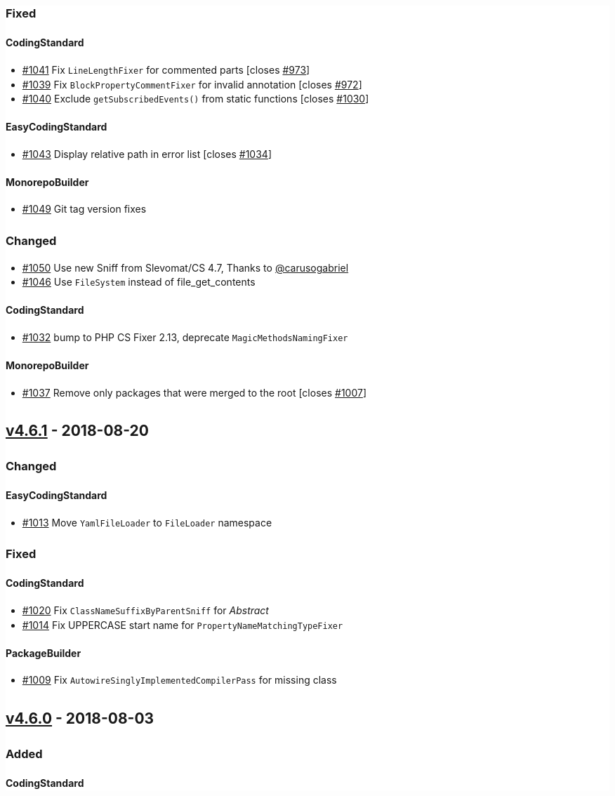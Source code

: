 ### Fixed

#### CodingStandard

- [#1041] Fix `LineLengthFixer` for commented parts [closes [#973]]
- [#1039] Fix `BlockPropertyCommentFixer` for invalid annotation [closes [#972]]
- [#1040] Exclude `getSubscribedEvents()` from static functions [closes [#1030]]

#### EasyCodingStandard

- [#1043] Display relative path in error list [closes [#1034]]

#### MonorepoBuilder

- [#1049] Git tag version fixes

### Changed

- [#1050] Use new Sniff from Slevomat/CS 4.7, Thanks to [@carusogabriel]
- [#1046] Use `FileSystem` instead of file_get_contents

#### CodingStandard

- [#1032] bump to PHP CS Fixer 2.13, deprecate `MagicMethodsNamingFixer`

#### MonorepoBuilder

- [#1037] Remove only packages that were merged to the root [closes [#1007]]

## [v4.6.1] - 2018-08-20

### Changed

#### EasyCodingStandard

- [#1013] Move `YamlFileLoader` to `FileLoader` namespace

### Fixed

#### CodingStandard

- [#1020] Fix `ClassNameSuffixByParentSniff` for *Abstract*
- [#1014] Fix UPPERCASE start name for `PropertyNameMatchingTypeFixer`

#### PackageBuilder

- [#1009] Fix `AutowireSinglyImplementedCompilerPass` for missing class

## [v4.6.0] - 2018-08-03

### Added

#### CodingStandard


[comment]: # (links to issues, PRs and release diffs)
[@ostrolucky]: https://github.com/ostrolucky
[@enumag]: https://github.com/enumag
[@carusogabriel]: https://github.com/carusogabriel
[#583]: https://github.com/Symplify/Symplify/pull/583
[caf08e]: https://github.com/Symplify/Symplify/commit/caf08e93b2627e1e981493349957f4e49d55cd6a
[59bdfc]: https://github.com/Symplify/Symplify/commit/59bdfc3c0d4945f946d17f127e6a329384d5bab8
[1fcc92]: https://github.com/Symplify/Symplify/commit/1fcc927258710b0a03a806fa1661ed0179a5aaf7
[#640]: https://github.com/Symplify/Symplify/pull/640
[#638]: https://github.com/Symplify/Symplify/issues/638
[#637]: https://github.com/Symplify/Symplify/issues/637
[#633]: https://github.com/Symplify/Symplify/pull/633
[#612]: https://github.com/Symplify/Symplify/pull/612
[#607]: https://github.com/Symplify/Symplify/issues/607
[#606]: https://github.com/Symplify/Symplify/pull/606
[#603]: https://github.com/Symplify/Symplify/pull/603
[#599]: https://github.com/Symplify/Symplify/pull/599
[#598]: https://github.com/Symplify/Symplify/pull/598
[#597]: https://github.com/Symplify/Symplify/issues/597
[#595]: https://github.com/Symplify/Symplify/pull/595
[#594]: https://github.com/Symplify/Symplify/issues/594
[#591]: https://github.com/Symplify/Symplify/pull/591
[#589]: https://github.com/Symplify/Symplify/pull/589
[#585]: https://github.com/Symplify/Symplify/pull/585
[#584]: https://github.com/Symplify/Symplify/pull/584
[#647]: https://github.com/Symplify/Symplify/pull/647
[#645]: https://github.com/Symplify/Symplify/pull/645
[#654]: https://github.com/Symplify/Symplify/pull/654
[#651]: https://github.com/Symplify/Symplify/pull/651
[#650]: https://github.com/Symplify/Symplify/issues/650
[#656]: https://github.com/Symplify/Symplify/pull/656
[@marmichalski]: https://github.com/marmichalski
[#661]: https://github.com/Symplify/Symplify/pull/661
[#660]: https://github.com/Symplify/Symplify/pull/660
[#690]: https://github.com/Symplify/Symplify/pull/690
[#688]: https://github.com/Symplify/Symplify/pull/688
[#709]: https://github.com/Symplify/Symplify/pull/709
[#708]: https://github.com/Symplify/Symplify/pull/708
[#707]: https://github.com/Symplify/Symplify/pull/707
[#705]: https://github.com/Symplify/Symplify/pull/705
[#700]: https://github.com/Symplify/Symplify/pull/700
[#698]: https://github.com/Symplify/Symplify/pull/698
[#693]: https://github.com/Symplify/Symplify/pull/693
[#692]: https://github.com/Symplify/Symplify/pull/692
[#680]: https://github.com/Symplify/Symplify/pull/680
[@OndraM]: https://github.com/OndraM
[#722]: https://github.com/Symplify/Symplify/pull/722
[#721]: https://github.com/Symplify/Symplify/pull/721
[#720]: https://github.com/Symplify/Symplify/pull/720
[#717]: https://github.com/Symplify/Symplify/pull/717
[#715]: https://github.com/Symplify/Symplify/pull/715
[#713]: https://github.com/Symplify/Symplify/pull/713
[#712]: https://github.com/Symplify/Symplify/pull/712
[#702]: https://github.com/Symplify/Symplify/issues/702
[#701]: https://github.com/Symplify/Symplify/issues/701
[#747]: https://github.com/Symplify/Symplify/pull/747
[#744]: https://github.com/Symplify/Symplify/pull/744
[#743]: https://github.com/Symplify/Symplify/pull/743
[#742]: https://github.com/Symplify/Symplify/pull/742
[#741]: https://github.com/Symplify/Symplify/pull/741
[#740]: https://github.com/Symplify/Symplify/pull/740
[#732]: https://github.com/Symplify/Symplify/pull/732
[#730]: https://github.com/Symplify/Symplify/pull/730
[#729]: https://github.com/Symplify/Symplify/pull/729
[#749]: https://github.com/Symplify/Symplify/pull/749
[v4.0.0]: https://github.com/Symplify/Symplify/compare/v3.2.0...v4.0.0
[#755]: https://github.com/Symplify/Symplify/pull/755
[#706]: https://github.com/Symplify/Symplify/pull/706
[#759]: https://github.com/Symplify/Symplify/pull/759
[#758]: https://github.com/Symplify/Symplify/pull/758
[#757]: https://github.com/Symplify/Symplify/pull/757
[#750]: https://github.com/Symplify/Symplify/issues/750
[#764]: https://github.com/Symplify/Symplify/pull/764
[#763]: https://github.com/Symplify/Symplify/pull/763
[#769]: https://github.com/Symplify/Symplify/pull/769
[#768]: https://github.com/Symplify/Symplify/pull/768
[#767]: https://github.com/Symplify/Symplify/pull/767
[#766]: https://github.com/Symplify/Symplify/pull/766
[v4.1.0]: https://github.com/Symplify/Symplify/compare/v4.0.0...v4.1.0
[#791]: https://github.com/Symplify/Symplify/issues/791
[#790]: https://github.com/Symplify/Symplify/pull/790
[#789]: https://github.com/Symplify/Symplify/pull/789
[#788]: https://github.com/Symplify/Symplify/pull/788
[#786]: https://github.com/Symplify/Symplify/pull/786
[#785]: https://github.com/Symplify/Symplify/pull/785
[#783]: https://github.com/Symplify/Symplify/pull/783
[#776]: https://github.com/Symplify/Symplify/pull/776
[#771]: https://github.com/Symplify/Symplify/pull/771
[#770]: https://github.com/Symplify/Symplify/pull/770
[#796]: https://github.com/Symplify/Symplify/pull/796
[#811]: https://github.com/Symplify/Symplify/pull/811
[#810]: https://github.com/Symplify/Symplify/pull/810
[#809]: https://github.com/Symplify/Symplify/pull/809
[#806]: https://github.com/Symplify/Symplify/pull/806
[#804]: https://github.com/Symplify/Symplify/pull/804
[#802]: https://github.com/Symplify/Symplify/pull/802
[#801]: https://github.com/Symplify/Symplify/pull/801
[#799]: https://github.com/Symplify/Symplify/pull/799
[#813]: https://github.com/Symplify/Symplify/pull/813
[#808]: https://github.com/Symplify/Symplify/pull/808
[#807]: https://github.com/Symplify/Symplify/pull/807
[#852]: https://github.com/Symplify/Symplify/pull/852
[#851]: https://github.com/Symplify/Symplify/pull/851
[#849]: https://github.com/Symplify/Symplify/pull/849
[#848]: https://github.com/Symplify/Symplify/pull/848
[#847]: https://github.com/Symplify/Symplify/pull/847
[#845]: https://github.com/Symplify/Symplify/pull/845
[#842]: https://github.com/Symplify/Symplify/pull/842
[#840]: https://github.com/Symplify/Symplify/pull/840
[#839]: https://github.com/Symplify/Symplify/pull/839
[#838]: https://github.com/Symplify/Symplify/pull/838
[#836]: https://github.com/Symplify/Symplify/pull/836
[#832]: https://github.com/Symplify/Symplify/pull/832
[#831]: https://github.com/Symplify/Symplify/pull/831
[#829]: https://github.com/Symplify/Symplify/pull/829
[#828]: https://github.com/Symplify/Symplify/pull/828
[#827]: https://github.com/Symplify/Symplify/pull/827
[#825]: https://github.com/Symplify/Symplify/pull/825
[#823]: https://github.com/Symplify/Symplify/pull/823
[#818]: https://github.com/Symplify/Symplify/pull/818
[#815]: https://github.com/Symplify/Symplify/pull/815
[v4.4.0]: https://github.com/Symplify/Symplify/compare/v4.3.0...v4.4.0
[#868]: https://github.com/Symplify/Symplify/pull/868
[#867]: https://github.com/Symplify/Symplify/pull/867
[#863]: https://github.com/Symplify/Symplify/pull/863
[#862]: https://github.com/Symplify/Symplify/pull/862
[#858]: https://github.com/Symplify/Symplify/pull/858
[#857]: https://github.com/Symplify/Symplify/pull/857
[#855]: https://github.com/Symplify/Symplify/pull/855
[#854]: https://github.com/Symplify/Symplify/pull/854
[#837]: https://github.com/Symplify/Symplify/pull/837
[#860]: https://github.com/Symplify/Symplify/pull/860
[#843]: https://github.com/Symplify/Symplify/pull/843
[#727]: https://github.com/Symplify/Symplify/pull/727
[#905]: https://github.com/Symplify/Symplify/pull/905
[#903]: https://github.com/Symplify/Symplify/pull/903
[#902]: https://github.com/Symplify/Symplify/pull/902
[#901]: https://github.com/Symplify/Symplify/pull/901
[#900]: https://github.com/Symplify/Symplify/pull/900
[#895]: https://github.com/Symplify/Symplify/pull/895
[#893]: https://github.com/Symplify/Symplify/pull/893
[#892]: https://github.com/Symplify/Symplify/pull/892
[#888]: https://github.com/Symplify/Symplify/pull/888
[#887]: https://github.com/Symplify/Symplify/pull/887
[#886]: https://github.com/Symplify/Symplify/pull/886
[#885]: https://github.com/Symplify/Symplify/pull/885
[#884]: https://github.com/Symplify/Symplify/pull/884
[#883]: https://github.com/Symplify/Symplify/pull/883
[#881]: https://github.com/Symplify/Symplify/pull/881
[#879]: https://github.com/Symplify/Symplify/pull/879
[#871]: https://github.com/Symplify/Symplify/pull/871
[#870]: https://github.com/Symplify/Symplify/pull/870
[@jankonas]: https://github.com/jankonas
[@JanMikes]: https://github.com/JanMikes
[#908]: https://github.com/Symplify/Symplify/pull/908
[#905]: https://github.com/Symplify/Symplify/pull/905
[#903]: https://github.com/Symplify/Symplify/pull/903
[#902]: https://github.com/Symplify/Symplify/pull/902
[#901]: https://github.com/Symplify/Symplify/pull/901
[#900]: https://github.com/Symplify/Symplify/pull/900
[#895]: https://github.com/Symplify/Symplify/pull/895
[#893]: https://github.com/Symplify/Symplify/pull/893
[#892]: https://github.com/Symplify/Symplify/pull/892
[#888]: https://github.com/Symplify/Symplify/pull/888
[#887]: https://github.com/Symplify/Symplify/pull/887
[#886]: https://github.com/Symplify/Symplify/pull/886
[#885]: https://github.com/Symplify/Symplify/pull/885
[#884]: https://github.com/Symplify/Symplify/pull/884
[#883]: https://github.com/Symplify/Symplify/pull/883
[#881]: https://github.com/Symplify/Symplify/pull/881
[#879]: https://github.com/Symplify/Symplify/pull/879
[#871]: https://github.com/Symplify/Symplify/pull/871
[#870]: https://github.com/Symplify/Symplify/pull/870
[@jankonas]: https://github.com/jankonas
[#948]: https://github.com/Symplify/Symplify/pull/948
[#947]: https://github.com/Symplify/Symplify/pull/947
[#946]: https://github.com/Symplify/Symplify/pull/946
[#945]: https://github.com/Symplify/Symplify/pull/945
[#943]: https://github.com/Symplify/Symplify/pull/943
[#941]: https://github.com/Symplify/Symplify/pull/941
[#939]: https://github.com/Symplify/Symplify/pull/939
[#936]: https://github.com/Symplify/Symplify/pull/936
[#932]: https://github.com/Symplify/Symplify/pull/932
[#931]: https://github.com/Symplify/Symplify/pull/931
[#930]: https://github.com/Symplify/Symplify/pull/930
[#928]: https://github.com/Symplify/Symplify/pull/928
[#927]: https://github.com/Symplify/Symplify/pull/927
[#925]: https://github.com/Symplify/Symplify/pull/925
[#924]: https://github.com/Symplify/Symplify/pull/924
[#919]: https://github.com/Symplify/Symplify/pull/919
[#918]: https://github.com/Symplify/Symplify/pull/918
[#917]: https://github.com/Symplify/Symplify/pull/917
[#916]: https://github.com/Symplify/Symplify/pull/916
[#911]: https://github.com/Symplify/Symplify/pull/911
[#942]: https://github.com/Symplify/Symplify/pull/942
[#891]: https://github.com/Symplify/Symplify/pull/891
[#874]: https://github.com/Symplify/Symplify/pull/874
[#819]: https://github.com/Symplify/Symplify/pull/819
[#969]: https://github.com/Symplify/Symplify/pull/969
[#967]: https://github.com/Symplify/Symplify/pull/967
[#965]: https://github.com/Symplify/Symplify/pull/965
[#964]: https://github.com/Symplify/Symplify/pull/964
[#963]: https://github.com/Symplify/Symplify/pull/963
[#962]: https://github.com/Symplify/Symplify/pull/962
[#961]: https://github.com/Symplify/Symplify/pull/961
[#958]: https://github.com/Symplify/Symplify/pull/958
[#957]: https://github.com/Symplify/Symplify/pull/957
[#956]: https://github.com/Symplify/Symplify/pull/956
[#955]: https://github.com/Symplify/Symplify/pull/955
[#952]: https://github.com/Symplify/Symplify/pull/952
[#951]: https://github.com/Symplify/Symplify/pull/951
[#950]: https://github.com/Symplify/Symplify/pull/950
[#949]: https://github.com/Symplify/Symplify/pull/949
[#923]: https://github.com/Symplify/Symplify/pull/923
[#896]: https://github.com/Symplify/Symplify/pull/896
[#894]: https://github.com/Symplify/Symplify/pull/894
[v4.5.0]: https://github.com/Symplify/Symplify/compare/v4.4.0...v4.5.0
[#983]: https://github.com/Symplify/Symplify/pull/983
[#982]: https://github.com/Symplify/Symplify/pull/982
[#981]: https://github.com/Symplify/Symplify/pull/981
[#979]: https://github.com/Symplify/Symplify/pull/979
[#978]: https://github.com/Symplify/Symplify/pull/978
[#977]: https://github.com/Symplify/Symplify/pull/977
[#976]: https://github.com/Symplify/Symplify/pull/976
[#974]: https://github.com/Symplify/Symplify/pull/974
[#987]: https://github.com/Symplify/Symplify/pull/987
[v4.5.1]: https://github.com/Symplify/Symplify/compare/v4.5.0...v4.5.1
[#1005]: https://github.com/Symplify/Symplify/pull/1005
[#1004]: https://github.com/Symplify/Symplify/pull/1004
[#1003]: https://github.com/Symplify/Symplify/pull/1003
[#1002]: https://github.com/Symplify/Symplify/pull/1002
[#998]: https://github.com/Symplify/Symplify/pull/998
[#995]: https://github.com/Symplify/Symplify/pull/995
[#994]: https://github.com/Symplify/Symplify/pull/994
[#993]: https://github.com/Symplify/Symplify/pull/993
[#992]: https://github.com/Symplify/Symplify/pull/992
[#989]: https://github.com/Symplify/Symplify/pull/989
[#988]: https://github.com/Symplify/Symplify/pull/988
[@sustmi]: https://github.com/sustmi
[@mantiz]: https://github.com/mantiz
[#984]: https://github.com/Symplify/Symplify/pull/984
[#975]: https://github.com/Symplify/Symplify/pull/975
[v4.6.0]: https://github.com/Symplify/Symplify/compare/v4.5.1...v4.6.0
[#1020]: https://github.com/Symplify/Symplify/pull/1020
[#1014]: https://github.com/Symplify/Symplify/pull/1014
[#1013]: https://github.com/Symplify/Symplify/pull/1013
[#1009]: https://github.com/Symplify/Symplify/pull/1009
[v4.6.1]: https://github.com/Symplify/Symplify/compare/v4.6.0...v4.6.1
[#1044]: https://github.com/Symplify/Symplify/pull/1044
[#1043]: https://github.com/Symplify/Symplify/pull/1043
[#1042]: https://github.com/Symplify/Symplify/pull/1042
[#1041]: https://github.com/Symplify/Symplify/pull/1041
[#1040]: https://github.com/Symplify/Symplify/pull/1040
[#1039]: https://github.com/Symplify/Symplify/pull/1039
[#1038]: https://github.com/Symplify/Symplify/pull/1038
[#1037]: https://github.com/Symplify/Symplify/pull/1037
[#1036]: https://github.com/Symplify/Symplify/pull/1036
[#1035]: https://github.com/Symplify/Symplify/pull/1035
[#1034]: https://github.com/Symplify/Symplify/pull/1034
[#1032]: https://github.com/Symplify/Symplify/pull/1032
[#1030]: https://github.com/Symplify/Symplify/pull/1030
[#1021]: https://github.com/Symplify/Symplify/pull/1021
[#1016]: https://github.com/Symplify/Symplify/pull/1016
[#1015]: https://github.com/Symplify/Symplify/pull/1015
[#1012]: https://github.com/Symplify/Symplify/pull/1012
[#1007]: https://github.com/Symplify/Symplify/pull/1007
[#997]: https://github.com/Symplify/Symplify/pull/997
[#973]: https://github.com/Symplify/Symplify/pull/973
[#972]: https://github.com/Symplify/Symplify/pull/972
[#1054]: https://github.com/Symplify/Symplify/pull/1054
[#1050]: https://github.com/Symplify/Symplify/pull/1050
[#1049]: https://github.com/Symplify/Symplify/pull/1049
[#1048]: https://github.com/Symplify/Symplify/pull/1048
[#1047]: https://github.com/Symplify/Symplify/pull/1047
[#1046]: https://github.com/Symplify/Symplify/pull/1046
[#1045]: https://github.com/Symplify/Symplify/pull/1045
[#1110]: https://github.com/Symplify/Symplify/pull/1110
[#1106]: https://github.com/Symplify/Symplify/pull/1106
[#1105]: https://github.com/Symplify/Symplify/pull/1105
[#1104]: https://github.com/Symplify/Symplify/pull/1104
[#1102]: https://github.com/Symplify/Symplify/pull/1102
[#1101]: https://github.com/Symplify/Symplify/pull/1101
[#1097]: https://github.com/Symplify/Symplify/pull/1097
[#1094]: https://github.com/Symplify/Symplify/pull/1094
[#1093]: https://github.com/Symplify/Symplify/pull/1093
[#1092]: https://github.com/Symplify/Symplify/pull/1092
[#1090]: https://github.com/Symplify/Symplify/pull/1090
[#1089]: https://github.com/Symplify/Symplify/pull/1089
[#1088]: https://github.com/Symplify/Symplify/pull/1088
[#1085]: https://github.com/Symplify/Symplify/pull/1085
[#1082]: https://github.com/Symplify/Symplify/pull/1082
[#1081]: https://github.com/Symplify/Symplify/pull/1081
[#1079]: https://github.com/Symplify/Symplify/pull/1079
[#1078]: https://github.com/Symplify/Symplify/pull/1078
[#1075]: https://github.com/Symplify/Symplify/pull/1075
[#1074]: https://github.com/Symplify/Symplify/pull/1074
[#1073]: https://github.com/Symplify/Symplify/pull/1073
[#1072]: https://github.com/Symplify/Symplify/pull/1072
[#1071]: https://github.com/Symplify/Symplify/pull/1071
[#1069]: https://github.com/Symplify/Symplify/pull/1069
[#1068]: https://github.com/Symplify/Symplify/pull/1068
[#1067]: https://github.com/Symplify/Symplify/pull/1067
[#1066]: https://github.com/Symplify/Symplify/pull/1066
[#1065]: https://github.com/Symplify/Symplify/pull/1065
[#1064]: https://github.com/Symplify/Symplify/pull/1064
[#1063]: https://github.com/Symplify/Symplify/pull/1063
[#1060]: https://github.com/Symplify/Symplify/pull/1060
[#1051]: https://github.com/Symplify/Symplify/pull/1051
[@azdanov]: https://github.com/azdanov
[v4.7.0]: https://github.com/Symplify/Symplify/compare/v4.6.1...v4.7.0
[@petrheinz]: https://github.com/petrheinz
[v4.8.0]: https://github.com/Symplify/Symplify/compare/v4.7.0...v4.8.0
[v5.1.1]: https://github.com/Symplify/Symplify/compare/v5.1.0...v5.1.1